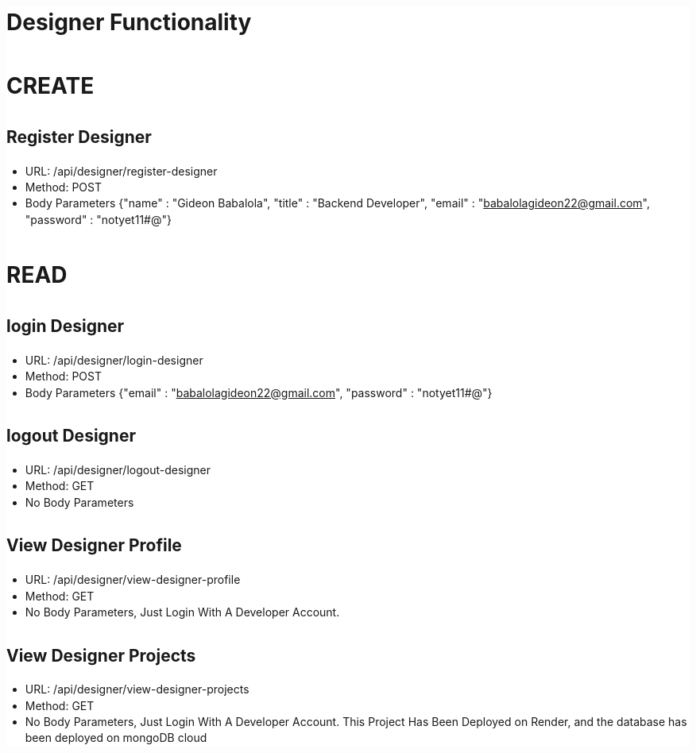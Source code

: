
# Designer Functionality
# CREATE
## Register Designer
- URL: /api/designer/register-designer
- Method: POST
- Body Parameters
{"name" : "Gideon Babalola", "title" : "Backend Developer", "email" : "babalolagideon22@gmail.com",  "password" : "notyet11#@"}

# READ
## login Designer
- URL: /api/designer/login-designer
- Method: POST
- Body Parameters
{"email" : "babalolagideon22@gmail.com",  "password" : "notyet11#@"}

## logout Designer
- URL: /api/designer/logout-designer
- Method: GET
- No Body Parameters

## View Designer Profile
- URL: /api/designer/view-designer-profile
- Method: GET
- No Body Parameters, Just Login With A Developer Account.

## View Designer Projects
- URL: /api/designer/view-designer-projects
- Method: GET
- No Body Parameters, Just Login With A Developer Account.
This Project Has Been Deployed on Render, and the database has been deployed on mongoDB cloud